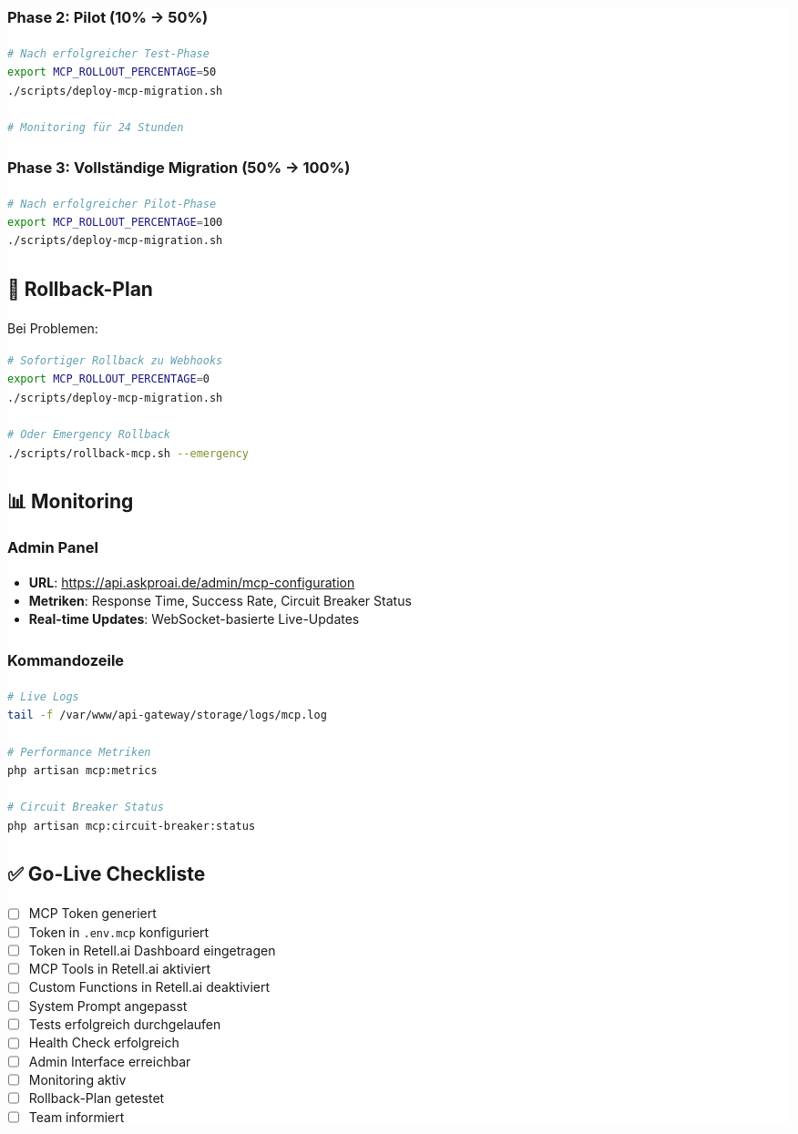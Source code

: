 ### Phase 2: Pilot (10% → 50%)
```bash
# Nach erfolgreicher Test-Phase
export MCP_ROLLOUT_PERCENTAGE=50
./scripts/deploy-mcp-migration.sh

# Monitoring für 24 Stunden
```

### Phase 3: Vollständige Migration (50% → 100%)
```bash
# Nach erfolgreicher Pilot-Phase
export MCP_ROLLOUT_PERCENTAGE=100
./scripts/deploy-mcp-migration.sh
```

## 🔄 Rollback-Plan

Bei Problemen:
```bash
# Sofortiger Rollback zu Webhooks
export MCP_ROLLOUT_PERCENTAGE=0
./scripts/deploy-mcp-migration.sh

# Oder Emergency Rollback
./scripts/rollback-mcp.sh --emergency
```

## 📊 Monitoring

### Admin Panel
- **URL**: https://api.askproai.de/admin/mcp-configuration
- **Metriken**: Response Time, Success Rate, Circuit Breaker Status
- **Real-time Updates**: WebSocket-basierte Live-Updates

### Kommandozeile
```bash
# Live Logs
tail -f /var/www/api-gateway/storage/logs/mcp.log

# Performance Metriken
php artisan mcp:metrics

# Circuit Breaker Status
php artisan mcp:circuit-breaker:status
```

## ✅ Go-Live Checkliste

- [ ] MCP Token generiert
- [ ] Token in `.env.mcp` konfiguriert
- [ ] Token in Retell.ai Dashboard eingetragen
- [ ] MCP Tools in Retell.ai aktiviert
- [ ] Custom Functions in Retell.ai deaktiviert
- [ ] System Prompt angepasst
- [ ] Tests erfolgreich durchgelaufen
- [ ] Health Check erfolgreich
- [ ] Admin Interface erreichbar
- [ ] Monitoring aktiv
- [ ] Rollback-Plan getestet
- [ ] Team informiert
